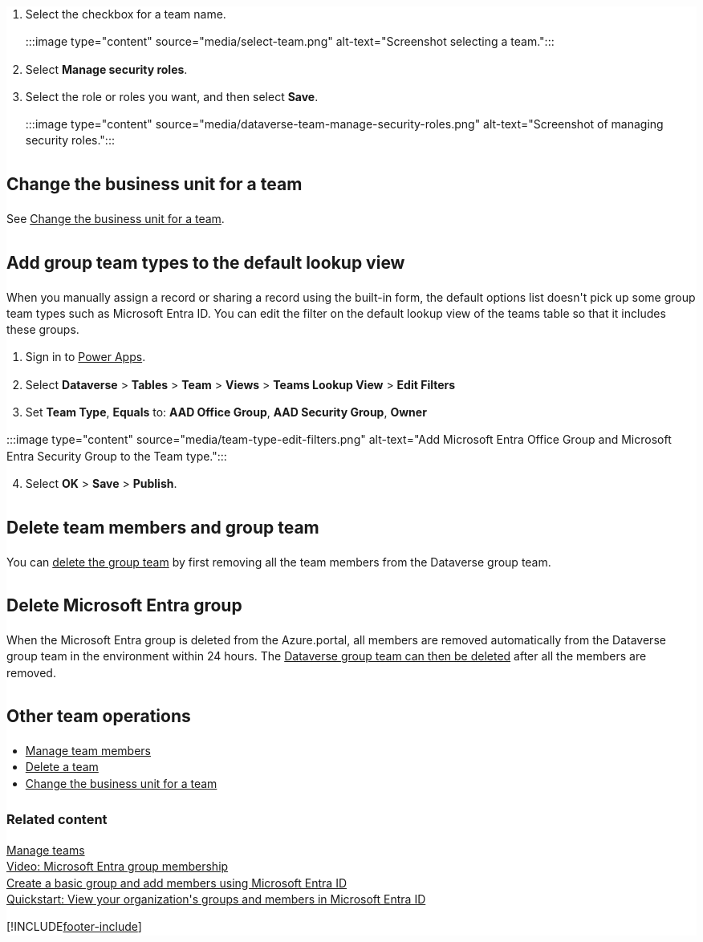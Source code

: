 1. Select the checkbox for a team name.  

   :::image type="content" source="media/select-team.png" alt-text="Screenshot selecting a team.":::

1. Select **Manage security roles**. 

1. Select the role or roles you want, and then select **Save**.

   :::image type="content" source="media/dataverse-team-manage-security-roles.png" alt-text="Screenshot of managing security roles.":::

## Change the business unit for a team  

See [Change the business unit for a team](create-edit-business-units.md#change-the-business-unit-for-a-team).

## Add group team types to the default lookup view

When you manually assign a record or sharing a record using the built-in form, the default options list doesn't pick up some group team types such as Microsoft Entra ID. You can edit the filter on the default lookup view of the teams table so that it includes these groups.

1.	Sign in to [Power Apps](https://make.powerapps.com).

2.	Select **Dataverse** > **Tables** > **Team** > **Views** > **Teams Lookup View** > **Edit Filters**

3.	Set **Team Type**, **Equals** to:  **AAD Office Group**, **AAD Security Group**, **Owner**

   :::image type="content" source="media/team-type-edit-filters.png" alt-text="Add Microsoft Entra Office Group and Microsoft Entra Security Group to the Team type.":::
    
4.	Select **OK** > **Save** > **Publish**.

## Delete team members and group team

You can [delete the group team](manage-teams.md#delete-a-team) by first removing all the team members from the Dataverse group team. 

## Delete Microsoft Entra group

When the Microsoft Entra group is deleted from the Azure.portal, all members are removed automatically from the Dataverse group team in the environment within 24 hours. The [Dataverse group team can then be deleted](manage-teams.md#delete-a-team) after all the members are removed.

## Other team operations  

- [Manage team members](manage-teams.md#manage-team-members)
- [Delete a team](manage-teams.md#delete-a-team)
- [Change the business unit for a team](manage-teams.md#change-the-business-unit-for-a-team)


### Related content

[Manage teams](manage-teams.md) <br />
[Video: Microsoft Entra group membership](https://youtu.be/GW2Rz53BX6o) <br />
[Create a basic group and add members using Microsoft Entra ID](/azure/active-directory/fundamentals/active-directory-groups-create-azure-portal) <br />
[Quickstart: View your organization's groups and members in Microsoft Entra ID](/azure/active-directory/fundamentals/active-directory-groups-view-azure-portal)



[!INCLUDE[footer-include](../includes/footer-banner.md)]
